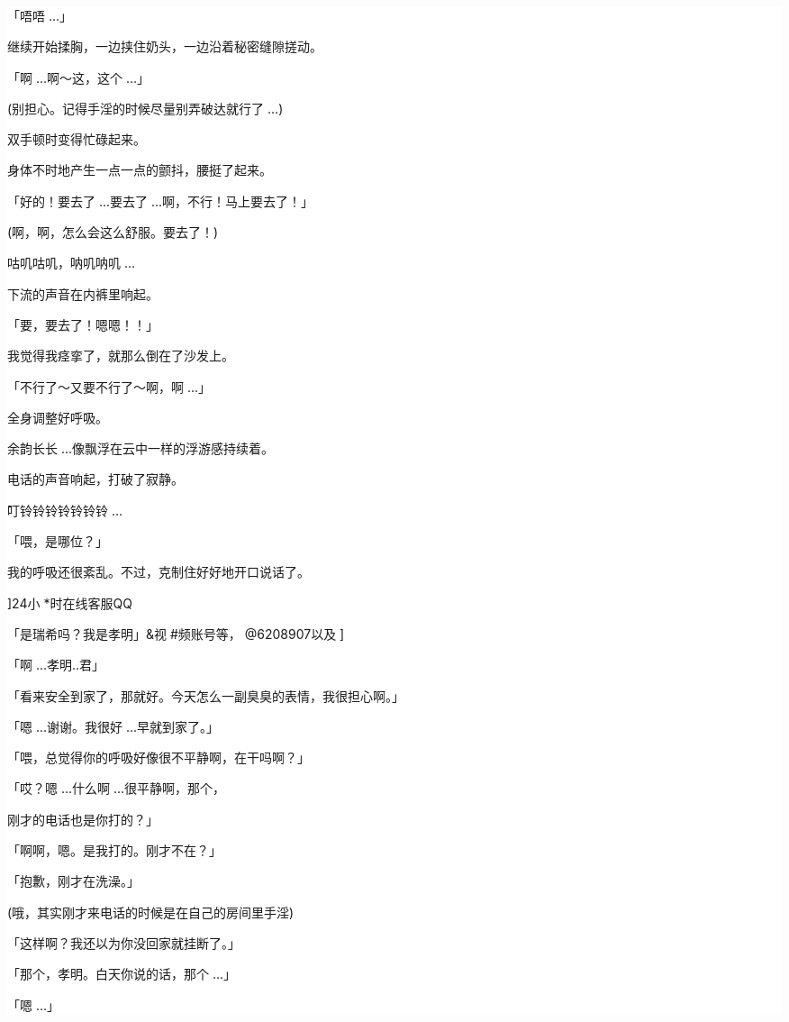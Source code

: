 「唔唔 ...」

继续开始揉胸，一边挟住奶头，一边沿着秘密缝隙搓动。

「啊 ...啊～这，这个 ...」

(别担心。记得手淫的时候尽量别弄破达就行了 ...)

双手顿时变得忙碌起来。

身体不时地产生一点一点的颤抖，腰挺了起来。

「好的！要去了 ...要去了 ...啊，不行！马上要去了！」

(啊，啊，怎么会这么舒服。要去了！)

咕叽咕叽，呐叽呐叽 ...

下流的声音在内裤里响起。

「要，要去了！嗯嗯！！」

我觉得我痉挛了，就那么倒在了沙发上。

「不行了～又要不行了～啊，啊 ...」

全身调整好呼吸。

余韵长长 ...像飘浮在云中一样的浮游感持续着。

电话的声音响起，打破了寂静。

叮铃铃铃铃铃铃铃 ...

「喂，是哪位？」

我的呼吸还很紊乱。不过，克制住好好地开口说话了。

 ]24小 *时在线客服QQ

「是瑞希吗？我是孝明」&视 #频账号等， @6208907以及 ]

「啊 ...孝明..君」

「看来安全到家了，那就好。今天怎么一副臭臭的表情，我很担心啊。」

「嗯 ...谢谢。我很好 ...早就到家了。」

「喂，总觉得你的呼吸好像很不平静啊，在干吗啊？」

「哎？嗯 ...什么啊 ...很平静啊，那个，

刚才的电话也是你打的？」

「啊啊，嗯。是我打的。刚才不在？」

「抱歉，刚才在洗澡。」

(哦，其实刚才来电话的时候是在自己的房间里手淫)

「这样啊？我还以为你没回家就挂断了。」

「那个，孝明。白天你说的话，那个 ...」

「嗯 ...」
